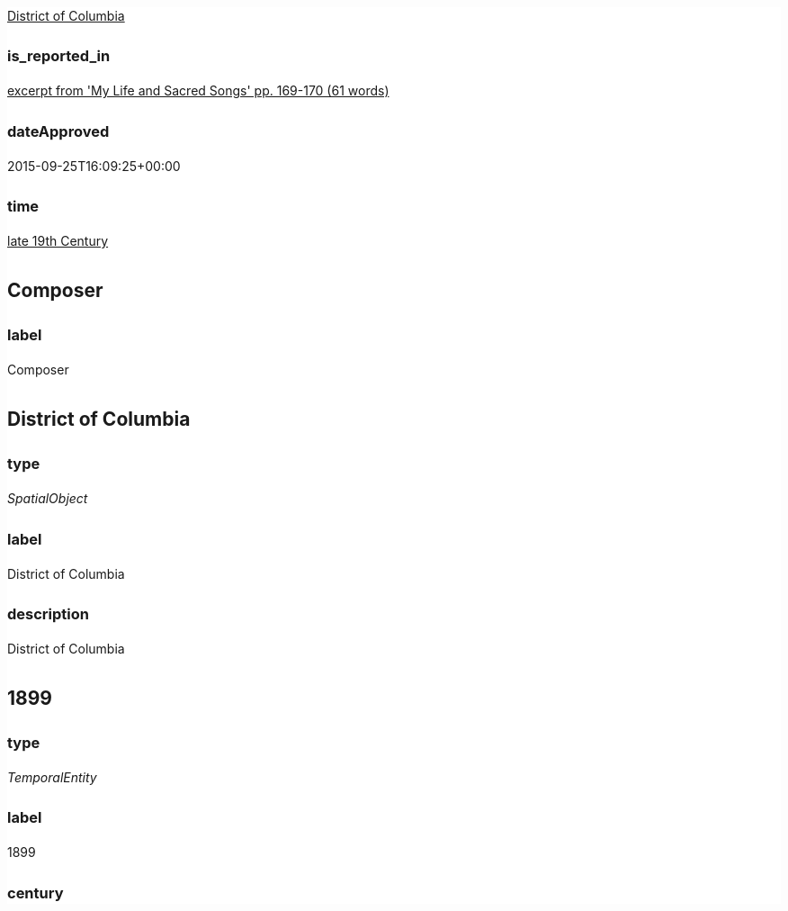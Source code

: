 
[District of Columbia](#District-of-Columbia)

### is_reported_in


[excerpt from 'My Life and Sacred Songs' pp. 169-170 (61 words)](#excerpt-from-'My-Life-and-Sacred-Songs'-pp.-169-170-(61-words))

### dateApproved


2015-09-25T16:09:25+00:00

### time


[late 19th Century](#late-19th-Century)

## Composer

### label


Composer

## District of Columbia

### type


*SpatialObject*

### label


District of Columbia

### description


District of Columbia

## 1899

### type


*TemporalEntity*

### label


1899

### century
